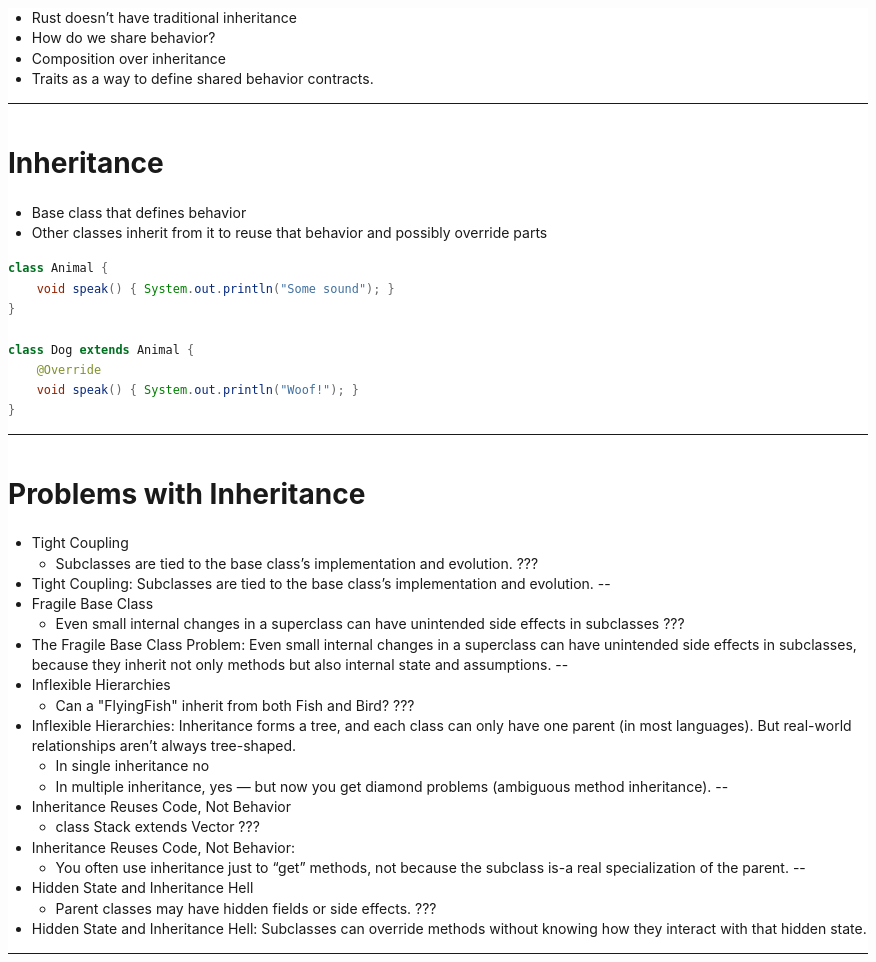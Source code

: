 - Rust doesn’t have traditional inheritance
- How do we share behavior?
- Composition over inheritance
- Traits as a way to define shared behavior contracts.

---

# Inheritance

- Base class that defines behavior
- Other classes inherit from it to reuse that behavior and possibly override parts

```java
class Animal {
    void speak() { System.out.println("Some sound"); }
}

class Dog extends Animal {
    @Override
    void speak() { System.out.println("Woof!"); }
}
```

---

# Problems with Inheritance

- Tight Coupling
    - Subclasses are tied to the base class’s implementation and evolution.
???
- Tight Coupling: Subclasses are tied to the base class’s implementation and evolution.
--
- Fragile Base Class
    - Even small internal changes in a superclass can have unintended side effects in subclasses
???
- The Fragile Base Class Problem: Even small internal changes in a superclass can have unintended side effects in subclasses, because they inherit not only methods but also internal state and assumptions.
--
- Inflexible Hierarchies
    - Can a "FlyingFish" inherit from both Fish and Bird?
???
- Inflexible Hierarchies: Inheritance forms a tree, and each class can only have one parent (in most languages). But real-world relationships aren’t always tree-shaped.
    - In single inheritance no
    - In multiple inheritance, yes — but now you get diamond problems (ambiguous method inheritance).
--
- Inheritance Reuses Code, Not Behavior
    - class Stack extends Vector
???
- Inheritance Reuses Code, Not Behavior:
    - You often use inheritance just to “get” methods, not because the subclass is-a real specialization of the parent.
--
- Hidden State and Inheritance Hell
    - Parent classes may have hidden fields or side effects.
???
- Hidden State and Inheritance Hell: Subclasses can override methods without knowing how they interact with that hidden state.

---